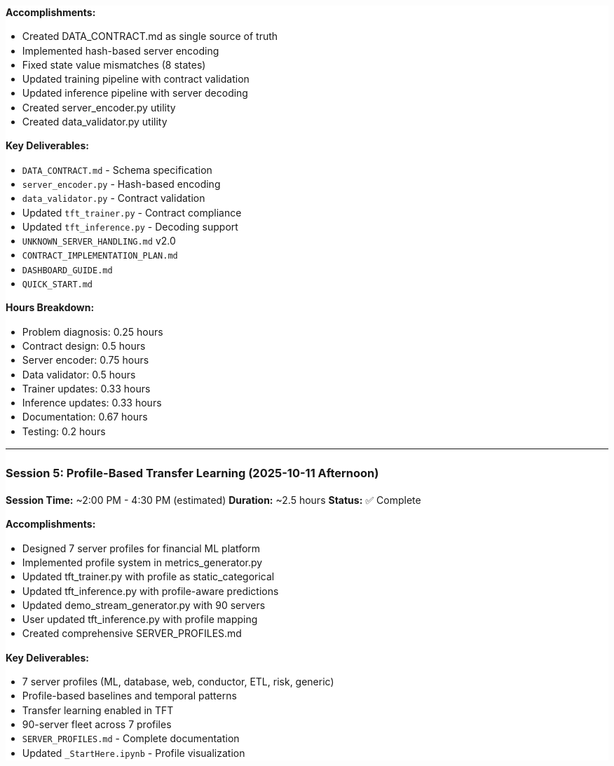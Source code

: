 **Accomplishments:**
- Created DATA_CONTRACT.md as single source of truth
- Implemented hash-based server encoding
- Fixed state value mismatches (8 states)
- Updated training pipeline with contract validation
- Updated inference pipeline with server decoding
- Created server_encoder.py utility
- Created data_validator.py utility

**Key Deliverables:**
- `DATA_CONTRACT.md` - Schema specification
- `server_encoder.py` - Hash-based encoding
- `data_validator.py` - Contract validation
- Updated `tft_trainer.py` - Contract compliance
- Updated `tft_inference.py` - Decoding support
- `UNKNOWN_SERVER_HANDLING.md` v2.0
- `CONTRACT_IMPLEMENTATION_PLAN.md`
- `DASHBOARD_GUIDE.md`
- `QUICK_START.md`

**Hours Breakdown:**
- Problem diagnosis: 0.25 hours
- Contract design: 0.5 hours
- Server encoder: 0.75 hours
- Data validator: 0.5 hours
- Trainer updates: 0.33 hours
- Inference updates: 0.33 hours
- Documentation: 0.67 hours
- Testing: 0.2 hours

---

### Session 5: Profile-Based Transfer Learning (2025-10-11 Afternoon)
**Session Time:** ~2:00 PM - 4:30 PM (estimated)
**Duration:** ~2.5 hours
**Status:** ✅ Complete

**Accomplishments:**
- Designed 7 server profiles for financial ML platform
- Implemented profile system in metrics_generator.py
- Updated tft_trainer.py with profile as static_categorical
- Updated tft_inference.py with profile-aware predictions
- Updated demo_stream_generator.py with 90 servers
- User updated tft_inference.py with profile mapping
- Created comprehensive SERVER_PROFILES.md

**Key Deliverables:**
- 7 server profiles (ML, database, web, conductor, ETL, risk, generic)
- Profile-based baselines and temporal patterns
- Transfer learning enabled in TFT
- 90-server fleet across 7 profiles
- `SERVER_PROFILES.md` - Complete documentation
- Updated `_StartHere.ipynb` - Profile visualization
